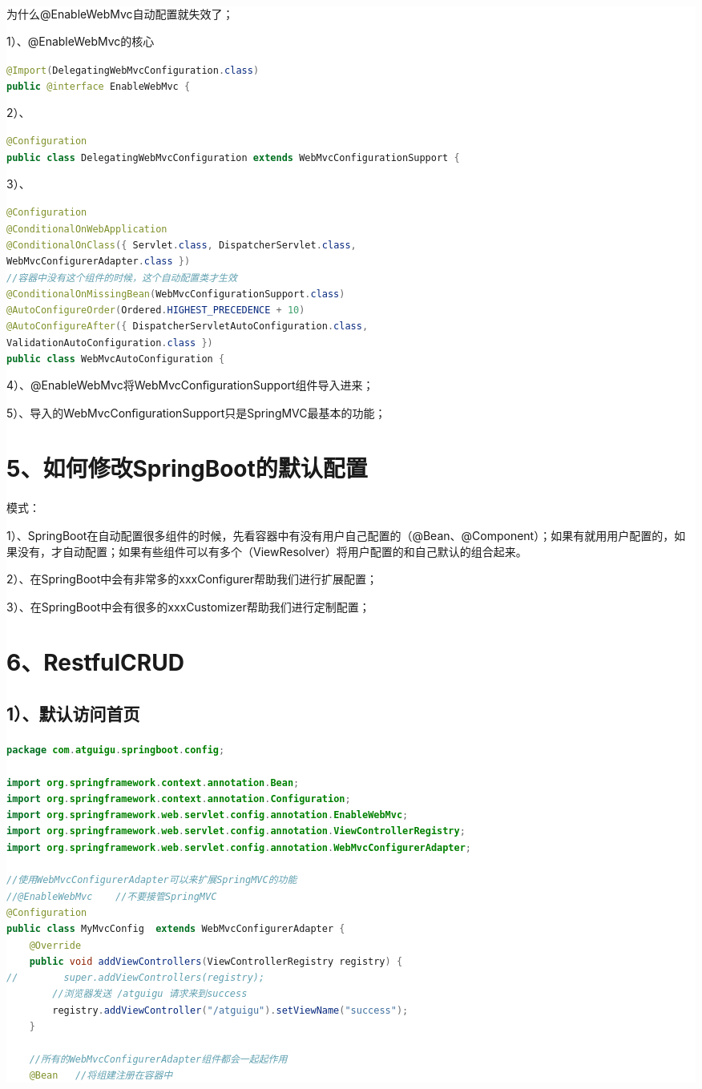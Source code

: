 为什么@EnableWebMvc自动配置就失效了；

1）、@EnableWebMvc的核心
```java
@Import(DelegatingWebMvcConfiguration.class)
public @interface EnableWebMvc {
```
2）、
```java
@Configuration
public class DelegatingWebMvcConfiguration extends WebMvcConfigurationSupport {
```
3）、
```java
@Configuration
@ConditionalOnWebApplication
@ConditionalOnClass({ Servlet.class, DispatcherServlet.class,
WebMvcConfigurerAdapter.class })
//容器中没有这个组件的时候，这个自动配置类才生效
@ConditionalOnMissingBean(WebMvcConfigurationSupport.class)
@AutoConfigureOrder(Ordered.HIGHEST_PRECEDENCE + 10)
@AutoConfigureAfter({ DispatcherServletAutoConfiguration.class,
ValidationAutoConfiguration.class })
public class WebMvcAutoConfiguration {
```
4）、@EnableWebMvc将WebMvcConﬁgurationSupport组件导入进来；

5）、导入的WebMvcConﬁgurationSupport只是SpringMVC最基本的功能；

# 5、如何修改SpringBoot的默认配置
模式：

1）、SpringBoot在自动配置很多组件的时候，先看容器中有没有用户自己配置的（@Bean、@Component）；如果有就用用户配置的，如果没有，才自动配置；如果有些组件可以有多个（ViewResolver）将用户配置的和自己默认的组合起来。

2）、在SpringBoot中会有非常多的xxxConfigurer帮助我们进行扩展配置；

3）、在SpringBoot中会有很多的xxxCustomizer帮助我们进行定制配置；


# 6、RestfulCRUD
## 1）、默认访问首页
```java
package com.atguigu.springboot.config;

import org.springframework.context.annotation.Bean;
import org.springframework.context.annotation.Configuration;
import org.springframework.web.servlet.config.annotation.EnableWebMvc;
import org.springframework.web.servlet.config.annotation.ViewControllerRegistry;
import org.springframework.web.servlet.config.annotation.WebMvcConfigurerAdapter;

//使用WebMvcConfigurerAdapter可以来扩展SpringMVC的功能
//@EnableWebMvc    //不要接管SpringMVC
@Configuration
public class MyMvcConfig  extends WebMvcConfigurerAdapter {
    @Override
    public void addViewControllers(ViewControllerRegistry registry) {
//        super.addViewControllers(registry);
        //浏览器发送 /atguigu 请求来到success
        registry.addViewController("/atguigu").setViewName("success");
    }

    //所有的WebMvcConfigurerAdapter组件都会一起起作用
    @Bean   //将组建注册在容器中
```